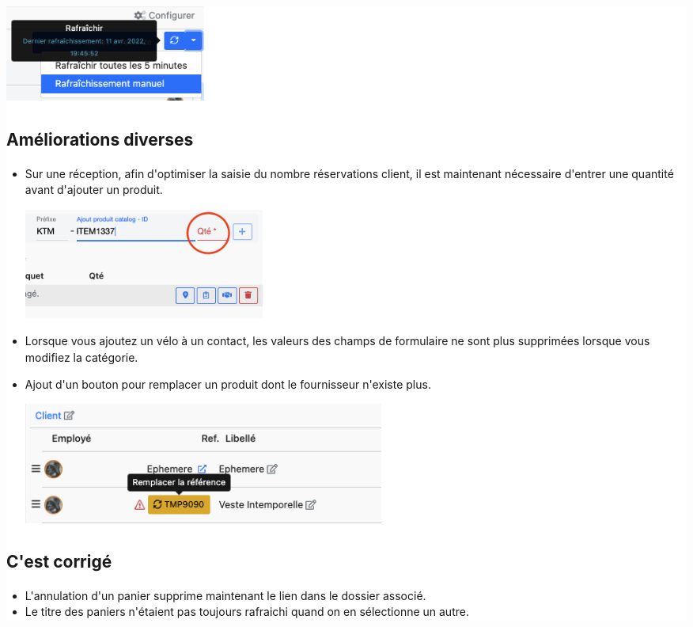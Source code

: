  <img class="ml-5" src="https://raw.githubusercontent.com/gear-group/release-notes/master/release-notes/1.22.0/calendar-refresh-button.png" width="250px"/>

## Améliorations diverses

- Sur une réception, afin d'optimiser la saisie du nombre réservations client, il est maintenant nécessaire d'entrer une quantité avant d'ajouter un produit.

  <img class="ml-5" src="https://raw.githubusercontent.com/gear-group/release-notes/master/release-notes/1.22.0/reception-quick-add.png" width="300px"/>

- Lorsque vous ajoutez un vélo à un contact, les valeurs des champs de formulaire ne sont plus supprimées lorsque vous modifiez la catégorie.

- Ajout d'un bouton pour remplacer un produit dont le fournisseur n'existe plus.

  <img class="ml-5" src="https://raw.githubusercontent.com/gear-group/release-notes/master/release-notes/1.22.0/basket-replace-missing-supplier-product.png" width="450px"/>

## C'est corrigé

- L'annulation d'un panier supprime maintenant le lien dans le dossier associé.
- Le titre des paniers n'étaient pas toujours rafraichi quand on en sélectionne un autre.
